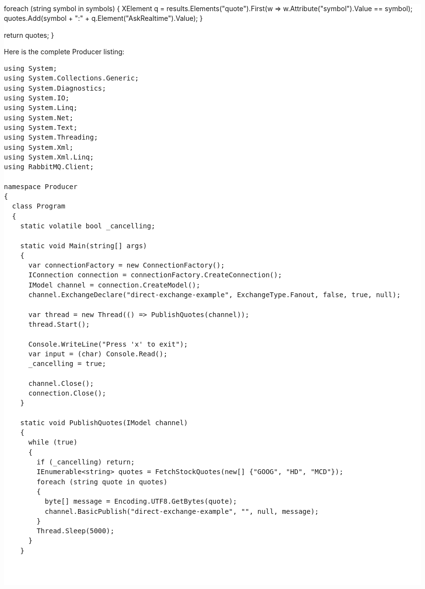  foreach (string symbol in symbols)
  {
    XElement q = results.Elements("quote").First(w => w.Attribute("symbol").Value == symbol);  
    quotes.Add(symbol + ":" + q.Element("AskRealtime").Value);
  }

  return quotes;
}
</pre>

Here is the complete Producer listing:

<pre class="prettyprint">using System;
using System.Collections.Generic;
using System.Diagnostics;
using System.IO;
using System.Linq;
using System.Net;
using System.Text;
using System.Threading;
using System.Xml;
using System.Xml.Linq;
using RabbitMQ.Client;

namespace Producer
{
  class Program
  {
    static volatile bool _cancelling;

    static void Main(string[] args)
    {
      var connectionFactory = new ConnectionFactory();
      IConnection connection = connectionFactory.CreateConnection();
      IModel channel = connection.CreateModel();
      channel.ExchangeDeclare("direct-exchange-example", ExchangeType.Fanout, false, true, null);

      var thread = new Thread(() => PublishQuotes(channel));
      thread.Start();

      Console.WriteLine("Press 'x' to exit");
      var input = (char) Console.Read();
      _cancelling = true;

      channel.Close();
      connection.Close();
    }

    static void PublishQuotes(IModel channel)
    {
      while (true)
      {
        if (_cancelling) return;
        IEnumerable&lt;string> quotes = FetchStockQuotes(new[] {"GOOG", "HD", "MCD"});
        foreach (string quote in quotes)
        {
          byte[] message = Encoding.UTF8.GetBytes(quote);
          channel.BasicPublish("direct-exchange-example", "", null, message);
        }
        Thread.Sleep(5000);
      }
    }
